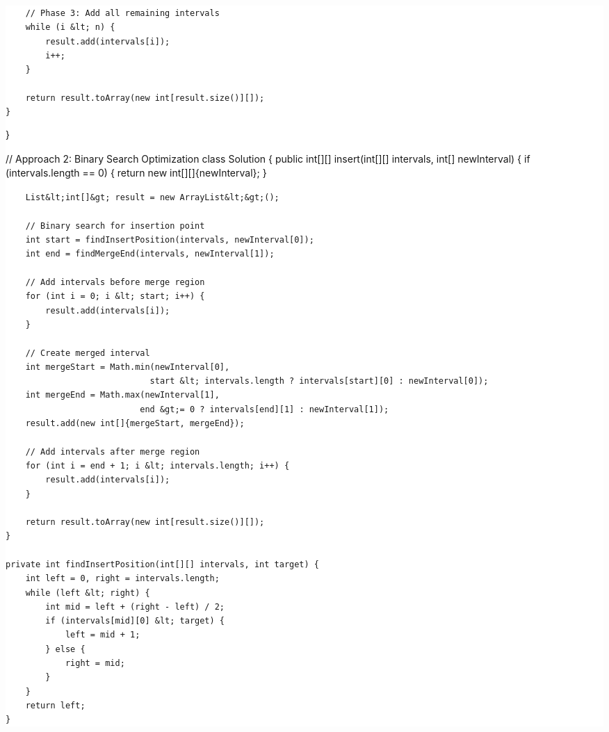         // Phase 3: Add all remaining intervals
        while (i &lt; n) {
            result.add(intervals[i]);
            i++;
        }
        
        return result.toArray(new int[result.size()][]);
    }
}

// Approach 2: Binary Search Optimization
class Solution {
    public int[][] insert(int[][] intervals, int[] newInterval) {
        if (intervals.length == 0) {
            return new int[][]{newInterval};
        }
        
        List&lt;int[]&gt; result = new ArrayList&lt;&gt;();
        
        // Binary search for insertion point
        int start = findInsertPosition(intervals, newInterval[0]);
        int end = findMergeEnd(intervals, newInterval[1]);
        
        // Add intervals before merge region
        for (int i = 0; i &lt; start; i++) {
            result.add(intervals[i]);
        }
        
        // Create merged interval
        int mergeStart = Math.min(newInterval[0], 
                                 start &lt; intervals.length ? intervals[start][0] : newInterval[0]);
        int mergeEnd = Math.max(newInterval[1],
                               end &gt;= 0 ? intervals[end][1] : newInterval[1]);
        result.add(new int[]{mergeStart, mergeEnd});
        
        // Add intervals after merge region
        for (int i = end + 1; i &lt; intervals.length; i++) {
            result.add(intervals[i]);
        }
        
        return result.toArray(new int[result.size()][]);
    }
    
    private int findInsertPosition(int[][] intervals, int target) {
        int left = 0, right = intervals.length;
        while (left &lt; right) {
            int mid = left + (right - left) / 2;
            if (intervals[mid][0] &lt; target) {
                left = mid + 1;
            } else {
                right = mid;
            }
        }
        return left;
    }
    